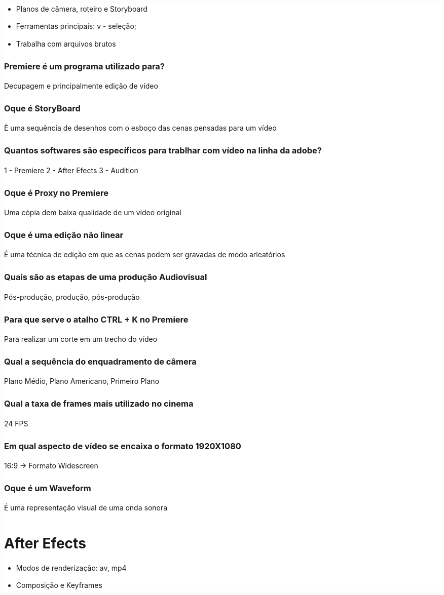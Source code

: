 - Planos de câmera, roteiro e Storyboard

- Ferramentas principais: 
v - seleção;

- Trabalha com arquivos brutos

### Premiere é um programa utilizado para?
Decupagem e principalmente edição de vídeo

### Oque é StoryBoard
È uma sequência de desenhos com o esboço das cenas pensadas para um vídeo

### Quantos softwares são específicos para trablhar com vídeo na linha da adobe?
1 - Premiere
2 - After Efects
3 - Audition

### Oque é Proxy no Premiere
Uma cópia dem baixa qualidade de um vídeo original

### Oque é uma edição não linear
É uma técnica de edição em que as cenas podem ser gravadas de modo arleatórios

### Quais são as etapas de uma produção Audiovisual
Pós-produção, produção, pós-produção

### Para que serve o atalho CTRL + K no Premiere
Para realizar um corte em um trecho do vídeo

### Qual a sequência do enquadramento de câmera
Plano Médio, Plano Americano, Primeiro Plano

### Qual a taxa de frames mais utilizado no cinema
24 FPS

### Em qual aspecto de vídeo se encaixa o formato 1920X1080
16:9 -> Formato Widescreen

### Oque é um Waveform
É uma representação visual de uma onda sonora

# After Efects

- Modos de renderização: av, mp4

- Composição e Keyframes
